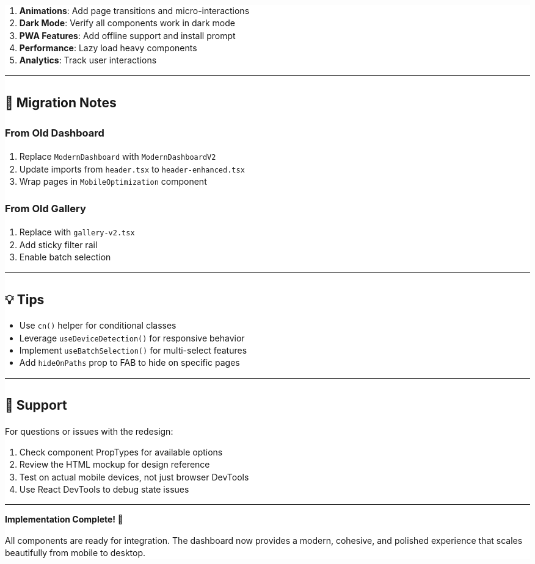1. **Animations**: Add page transitions and micro-interactions
2. **Dark Mode**: Verify all components work in dark mode
3. **PWA Features**: Add offline support and install prompt
4. **Performance**: Lazy load heavy components
5. **Analytics**: Track user interactions

---

## 📝 Migration Notes

### From Old Dashboard
1. Replace `ModernDashboard` with `ModernDashboardV2`
2. Update imports from `header.tsx` to `header-enhanced.tsx`
3. Wrap pages in `MobileOptimization` component

### From Old Gallery
1. Replace with `gallery-v2.tsx`
2. Add sticky filter rail
3. Enable batch selection

---

## 💡 Tips

- Use `cn()` helper for conditional classes
- Leverage `useDeviceDetection()` for responsive behavior
- Implement `useBatchSelection()` for multi-select features
- Add `hideOnPaths` prop to FAB to hide on specific pages

---

## 🤝 Support

For questions or issues with the redesign:
1. Check component PropTypes for available options
2. Review the HTML mockup for design reference
3. Test on actual mobile devices, not just browser DevTools
4. Use React DevTools to debug state issues

---

**Implementation Complete! 🎊**

All components are ready for integration. The dashboard now provides a modern, cohesive, and polished experience that scales beautifully from mobile to desktop.
